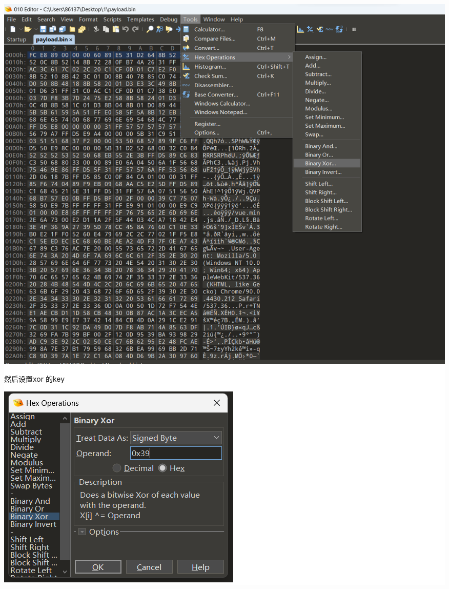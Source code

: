![](assets/1699940321-74229dc510fc882669d8ab2ef01e458e.png)

然后设置xor 的key

![](assets/1699940321-e16695427f0c1a5f0e1ae5c2a0c794b8.png)
